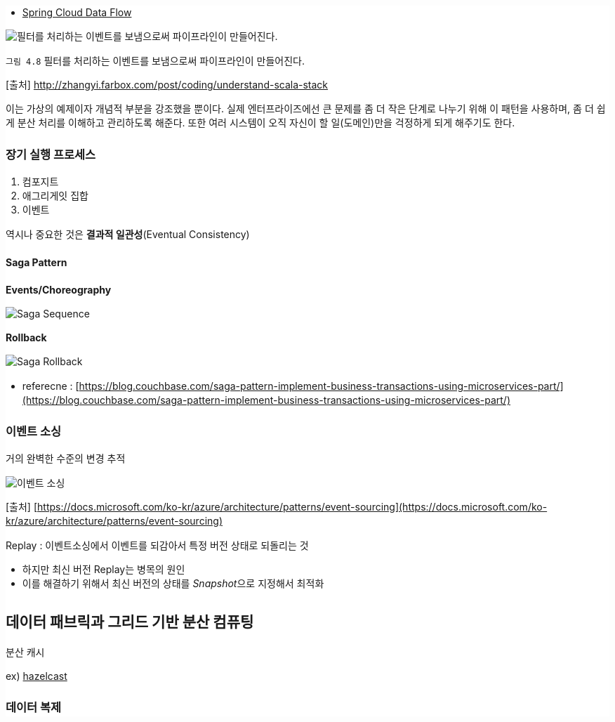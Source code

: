 * [Spring Cloud Data Flow](https://cloud.spring.io/spring-cloud-dataflow/)

![필터를 처리하는 이벤트를 보냄으로써 파이프라인이 만들어진다.](http://7u2mak.com1.z0.glb.clouddn.com/pipe-filter.jpg)

`그림 4.8` 필터를 처리하는 이벤트를 보냄으로써 파이프라인이 만들어진다.

[출처] http://zhangyi.farbox.com/post/coding/understand-scala-stack

이는 가상의 예제이자 개념적 부분을 강조했을 뿐이다. 실제 엔터프라이즈에선 큰 문제를 좀 더 작은 단계로 나누기 위해 이 패턴을 사용하며, 좀 더 쉽게 분산 처리를 이해하고 관리하도록 해준다.
또한 여러 시스템이 오직 자신이 할 일(도메인)만을 걱정하게 되게 해주기도 한다.

### 장기 실행 프로세스

1. 컴포지트
2. 애그리게잇 집합
3. 이벤트

역시나 중요한 것은 **결과적 일관성**(Eventual Consistency)

#### Saga Pattern

**Events/Choreography**

![Saga Sequence](https://blog.couchbase.com/wp-content/uploads/2018/01/Screen-Shot-2018-01-09-at-6.13.39-PM.png)

**Rollback**

![Saga Rollback](https://blog.couchbase.com/wp-content/uploads/2018/01/Screen-Shot-2018-01-09-at-6.36.17-PM.png)

* referecne : [https://blog.couchbase.com/saga-pattern-implement-business-transactions-using-microservices-part/](https://blog.couchbase.com/saga-pattern-implement-business-transactions-using-microservices-part/)

### 이벤트 소싱

거의 완벽한 수준의 변경 추적

![이벤트 소싱](https://docs.microsoft.com/ko-kr/azure/architecture/patterns/_images/event-sourcing-overview.png)

[출처] [https://docs.microsoft.com/ko-kr/azure/architecture/patterns/event-sourcing](https://docs.microsoft.com/ko-kr/azure/architecture/patterns/event-sourcing)

Replay : 이벤트소싱에서 이벤트를 되감아서 특정 버전 상태로 되돌리는 것
* 하지만 최신 버전 Replay는 병목의 원인
* 이를 해결하기 위해서 최신 버전의 상태를 *Snapshot*으로 지정해서 최적화

## 데이터 패브릭과 그리드 기반 분산 컴퓨팅

분산 캐시

ex) [hazelcast](https://hazelcast.org/)

### 데이터 복제
